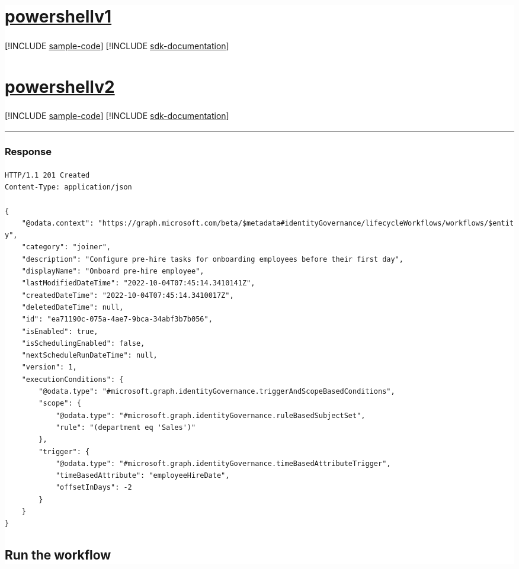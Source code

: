 # [powershellv1](#tab/powershellv1)
[!INCLUDE [sample-code](../includes/snippets/powershellv1/tutorial-lifecycle-workflows-joineronboarding-create-workflow-powershellv1-snippets.md)]
[!INCLUDE [sdk-documentation](../includes/snippets/snippets-sdk-documentation-link.md)]

# [powershellv2](#tab/powershellv2)
[!INCLUDE [sample-code](../includes/snippets/powershellv2/tutorial-lifecycle-workflows-joineronboarding-create-workflow-powershellv2-snippets.md)]
[!INCLUDE [sdk-documentation](../includes/snippets/snippets-sdk-documentation-link.md)]

---


### Response


```http
HTTP/1.1 201 Created
Content-Type: application/json

{
    "@odata.context": "https://graph.microsoft.com/beta/$metadata#identityGovernance/lifecycleWorkflows/workflows/$entity",
    "category": "joiner",
    "description": "Configure pre-hire tasks for onboarding employees before their first day",
    "displayName": "Onboard pre-hire employee",
    "lastModifiedDateTime": "2022-10-04T07:45:14.3410141Z",
    "createdDateTime": "2022-10-04T07:45:14.3410017Z",
    "deletedDateTime": null,
    "id": "ea71190c-075a-4ae7-9bca-34abf3b7b056",
    "isEnabled": true,
    "isSchedulingEnabled": false,
    "nextScheduleRunDateTime": null,
    "version": 1,
    "executionConditions": {
        "@odata.type": "#microsoft.graph.identityGovernance.triggerAndScopeBasedConditions",
        "scope": {
            "@odata.type": "#microsoft.graph.identityGovernance.ruleBasedSubjectSet",
            "rule": "(department eq 'Sales')"
        },
        "trigger": {
            "@odata.type": "#microsoft.graph.identityGovernance.timeBasedAttributeTrigger",
            "timeBasedAttribute": "employeeHireDate",
            "offsetInDays": -2
        }
    }
}
```

## Run the workflow
